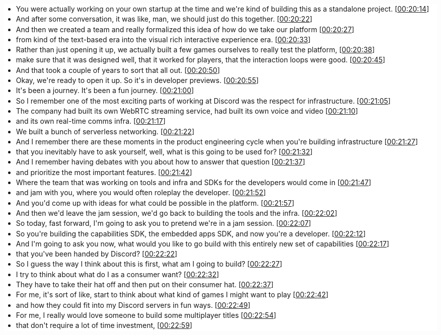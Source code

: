 *  You were actually working on your own startup at the time and we're kind of building this as a standalone project. [[00:20:14](https://www.youtube.com/watch?v=CHvUp1rynek&t=1214.76s)]
*  And after some conversation, it was like, man, we should just do this together. [[00:20:22](https://www.youtube.com/watch?v=CHvUp1rynek&t=1222.76s)]
*  And then we created a team and really formalized this idea of how do we take our platform [[00:20:27](https://www.youtube.com/watch?v=CHvUp1rynek&t=1227.76s)]
*  from kind of the text-based era into the visual rich interactive experience era. [[00:20:33](https://www.youtube.com/watch?v=CHvUp1rynek&t=1233.76s)]
*  Rather than just opening it up, we actually built a few games ourselves to really test the platform, [[00:20:38](https://www.youtube.com/watch?v=CHvUp1rynek&t=1238.76s)]
*  make sure that it was designed well, that it worked for players, that the interaction loops were good. [[00:20:45](https://www.youtube.com/watch?v=CHvUp1rynek&t=1245.76s)]
*  And that took a couple of years to sort that all out. [[00:20:50](https://www.youtube.com/watch?v=CHvUp1rynek&t=1250.76s)]
*  Okay, we're ready to open it up. So it's in developer previews. [[00:20:55](https://www.youtube.com/watch?v=CHvUp1rynek&t=1255.76s)]
*  It's been a journey. It's been a fun journey. [[00:21:00](https://www.youtube.com/watch?v=CHvUp1rynek&t=1260.76s)]
*  So I remember one of the most exciting parts of working at Discord was the respect for infrastructure. [[00:21:05](https://www.youtube.com/watch?v=CHvUp1rynek&t=1265.76s)]
*  The company had built its own WebRTC streaming service, had built its own voice and video [[00:21:10](https://www.youtube.com/watch?v=CHvUp1rynek&t=1270.76s)]
*  and its own real-time comms infra. [[00:21:17](https://www.youtube.com/watch?v=CHvUp1rynek&t=1277.76s)]
*  We built a bunch of serverless networking. [[00:21:22](https://www.youtube.com/watch?v=CHvUp1rynek&t=1282.76s)]
*  And I remember there are these moments in the product engineering cycle when you're building infrastructure [[00:21:27](https://www.youtube.com/watch?v=CHvUp1rynek&t=1287.76s)]
*  that you inevitably have to ask yourself, well, what is this going to be used for? [[00:21:32](https://www.youtube.com/watch?v=CHvUp1rynek&t=1292.76s)]
*  And I remember having debates with you about how to answer that question [[00:21:37](https://www.youtube.com/watch?v=CHvUp1rynek&t=1297.76s)]
*  and prioritize the most important features. [[00:21:42](https://www.youtube.com/watch?v=CHvUp1rynek&t=1302.76s)]
*  Where the team that was working on tools and infra and SDKs for the developers would come in [[00:21:47](https://www.youtube.com/watch?v=CHvUp1rynek&t=1307.76s)]
*  and jam with you, where you would often roleplay the developer. [[00:21:52](https://www.youtube.com/watch?v=CHvUp1rynek&t=1312.76s)]
*  And you'd come up with ideas for what could be possible in the platform. [[00:21:57](https://www.youtube.com/watch?v=CHvUp1rynek&t=1317.76s)]
*  And then we'd leave the jam session, we'd go back to building the tools and the infra. [[00:22:02](https://www.youtube.com/watch?v=CHvUp1rynek&t=1322.76s)]
*  So today, fast forward, I'm going to ask you to pretend we're in a jam session. [[00:22:07](https://www.youtube.com/watch?v=CHvUp1rynek&t=1327.76s)]
*  So you're building the capabilities SDK, the embedded apps SDK, and now you're a developer. [[00:22:12](https://www.youtube.com/watch?v=CHvUp1rynek&t=1332.76s)]
*  And I'm going to ask you now, what would you like to go build with this entirely new set of capabilities [[00:22:17](https://www.youtube.com/watch?v=CHvUp1rynek&t=1337.76s)]
*  that you've been handed by Discord? [[00:22:22](https://www.youtube.com/watch?v=CHvUp1rynek&t=1342.76s)]
*  So I guess the way I think about this is first, what am I going to build? [[00:22:27](https://www.youtube.com/watch?v=CHvUp1rynek&t=1347.76s)]
*  I try to think about what do I as a consumer want? [[00:22:32](https://www.youtube.com/watch?v=CHvUp1rynek&t=1352.76s)]
*  They have to take their hat off and then put on their consumer hat. [[00:22:37](https://www.youtube.com/watch?v=CHvUp1rynek&t=1357.76s)]
*  For me, it's sort of like, start to think about what kind of games I might want to play [[00:22:42](https://www.youtube.com/watch?v=CHvUp1rynek&t=1362.76s)]
*  and how they could fit into my Discord servers in fun ways. [[00:22:49](https://www.youtube.com/watch?v=CHvUp1rynek&t=1369.76s)]
*  For me, I really would love someone to build some multiplayer titles [[00:22:54](https://www.youtube.com/watch?v=CHvUp1rynek&t=1374.76s)]
*  that don't require a lot of time investment, [[00:22:59](https://www.youtube.com/watch?v=CHvUp1rynek&t=1379.76s)]